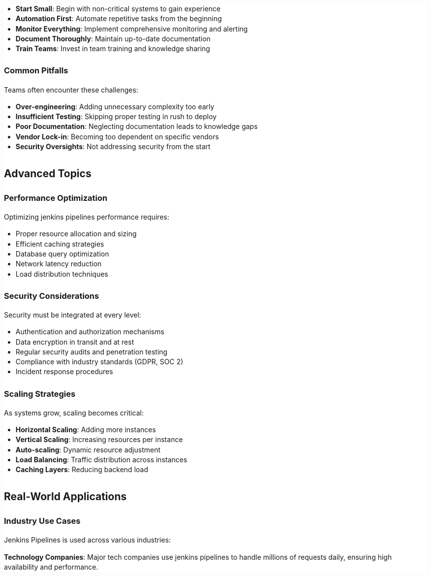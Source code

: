 - **Start Small**: Begin with non-critical systems to gain experience
- **Automation First**: Automate repetitive tasks from the beginning
- **Monitor Everything**: Implement comprehensive monitoring and alerting
- **Document Thoroughly**: Maintain up-to-date documentation
- **Train Teams**: Invest in team training and knowledge sharing

### Common Pitfalls

Teams often encounter these challenges:

- **Over-engineering**: Adding unnecessary complexity too early
- **Insufficient Testing**: Skipping proper testing in rush to deploy
- **Poor Documentation**: Neglecting documentation leads to knowledge gaps
- **Vendor Lock-in**: Becoming too dependent on specific vendors
- **Security Oversights**: Not addressing security from the start

## Advanced Topics

### Performance Optimization

Optimizing jenkins pipelines performance requires:
- Proper resource allocation and sizing
- Efficient caching strategies
- Database query optimization
- Network latency reduction
- Load distribution techniques

### Security Considerations

Security must be integrated at every level:
- Authentication and authorization mechanisms
- Data encryption in transit and at rest
- Regular security audits and penetration testing
- Compliance with industry standards (GDPR, SOC 2)
- Incident response procedures

### Scaling Strategies

As systems grow, scaling becomes critical:
- **Horizontal Scaling**: Adding more instances
- **Vertical Scaling**: Increasing resources per instance
- **Auto-scaling**: Dynamic resource adjustment
- **Load Balancing**: Traffic distribution across instances
- **Caching Layers**: Reducing backend load

## Real-World Applications

### Industry Use Cases

Jenkins Pipelines is used across various industries:

**Technology Companies**: Major tech companies use jenkins pipelines to handle millions of requests daily, ensuring high availability and performance.

